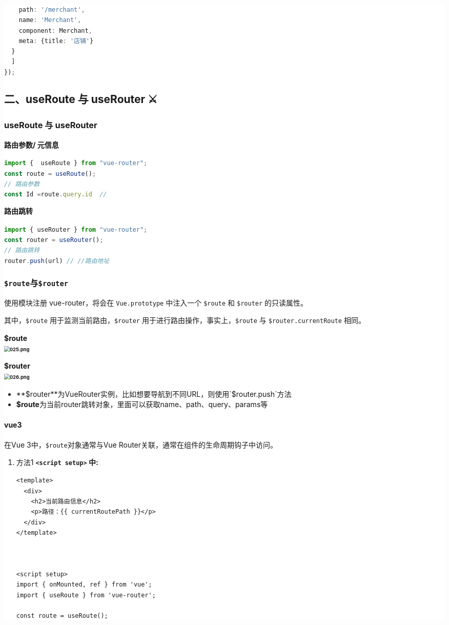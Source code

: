 ```ts
    path: '/merchant',
    name: 'Merchant',
    component: Merchant,
    meta: {title: '店铺'}
  }
  ]
});

```

## 二、useRoute  与 useRouter :crossed_swords:

### useRoute  与 useRouter

**路由参数/ 元信息**

```ts
import {  useRoute } from "vue-router";
const route = useRoute();
// 路由参数
const Id =route.query.id  //
```

**路由跳转**

```ts
import { useRouter } from "vue-router";
const router = useRouter();
// 路由跳转
router.push(url) // //路由地址
```

### `$route`与`$router`

使用模块注册 vue-router，将会在 `Vue.prototype` 中注入一个 `$route` 和 `$router` 的只读属性。

其中，`$route` 用于监测当前路由，`$router` 用于进行路由操作，事实上，`$route` 与 `$router.currentRoute` 相同。

**$route**<br />**<img src="https://cdn.nlark.com/yuque/0/2020/png/2213540/1607933616987-5fa42f67-be8a-4149-8f02-76ce522e75b3.png#align=left&display=inline&height=162&originHeight=162&originWidth=240&size=2790&status=done&style=none&width=240" alt="025.png" style="zoom:67%;" />**

**$router**<br />**<img src="https://cdn.nlark.com/yuque/0/2020/png/2213540/1607933624065-ef297bfc-e8c4-4a25-8d44-13fdac55c358.png#align=left&display=inline&height=639&originHeight=639&originWidth=705&size=21557&status=done&style=none&width=705" alt="026.png" style="zoom:67%;" />**

- **$router**为VueRouter实例，比如想要导航到不同URL，则使用`$router.push`方法
- **$route**为当前router跳转对象，里面可以获取name、path、query、params等

#### vue3

在Vue 3中，`$route`对象通常与Vue Router关联，通常在组件的生命周期钩子中访问。

1. 方法1  **`<script setup>` 中:**

   ```vue
   <template>
     <div>
       <h2>当前路由信息</h2>
       <p>路径：{{ currentRoutePath }}</p>
     </div>
   </template>
   
   
   
   <script setup>
   import { onMounted, ref } from 'vue';
   import { useRoute } from 'vue-router';
   
   const route = useRoute();
   
   ```